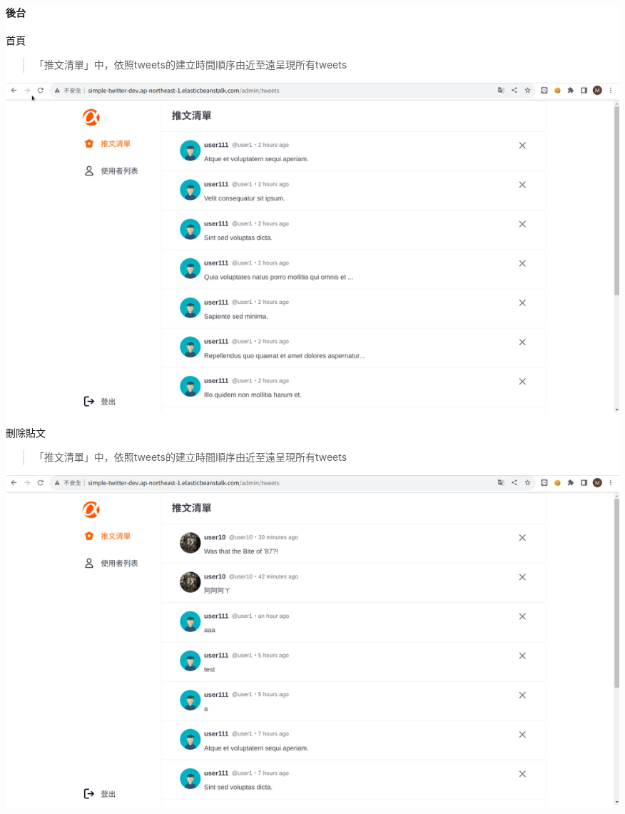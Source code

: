 #### 後台

首頁
>「推文清單」中，依照tweets的建立時間順序由近至遠呈現所有tweets

![](./images/1__Jmh7NhiHq3LuzpTX1uUK5w.gif)

刪除貼文
>「推文清單」中，依照tweets的建立時間順序由近至遠呈現所有tweets

![](./images/1__0hLhXd0uyELXLYmNm9167w.gif)
